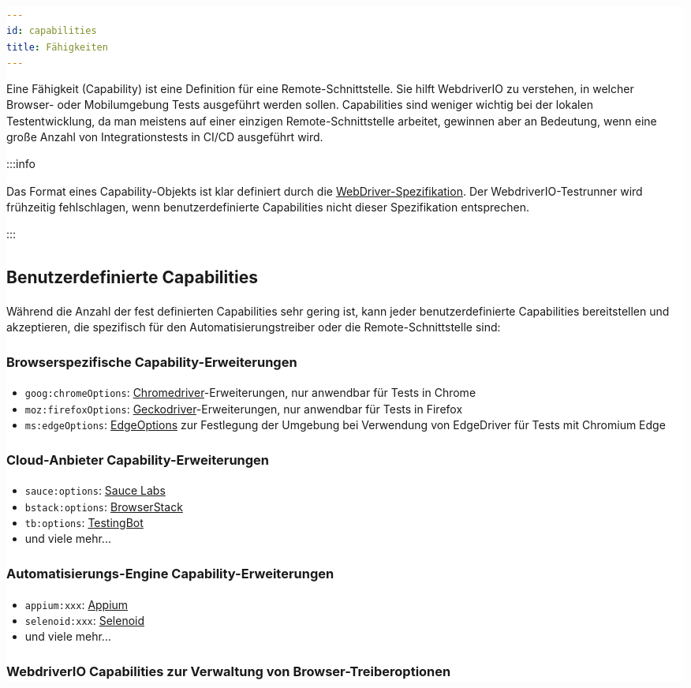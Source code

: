 ```yaml
---
id: capabilities
title: Fähigkeiten
---
```


Eine Fähigkeit (Capability) ist eine Definition für eine Remote-Schnittstelle. Sie hilft WebdriverIO zu verstehen, in welcher Browser- oder Mobilumgebung Tests ausgeführt werden sollen. Capabilities sind weniger wichtig bei der lokalen Testentwicklung, da man meistens auf einer einzigen Remote-Schnittstelle arbeitet, gewinnen aber an Bedeutung, wenn eine große Anzahl von Integrationstests in CI/CD ausgeführt wird.

:::info

Das Format eines Capability-Objekts ist klar definiert durch die [WebDriver-Spezifikation](https://w3c.github.io/webdriver/#capabilities). Der WebdriverIO-Testrunner wird frühzeitig fehlschlagen, wenn benutzerdefinierte Capabilities nicht dieser Spezifikation entsprechen.

:::

## Benutzerdefinierte Capabilities

Während die Anzahl der fest definierten Capabilities sehr gering ist, kann jeder benutzerdefinierte Capabilities bereitstellen und akzeptieren, die spezifisch für den Automatisierungstreiber oder die Remote-Schnittstelle sind:

### Browserspezifische Capability-Erweiterungen

- `goog:chromeOptions`: [Chromedriver](https://chromedriver.chromium.org/capabilities)-Erweiterungen, nur anwendbar für Tests in Chrome
- `moz:firefoxOptions`: [Geckodriver](https://firefox-source-docs.mozilla.org/testing/geckodriver/Capabilities.html)-Erweiterungen, nur anwendbar für Tests in Firefox
- `ms:edgeOptions`: [EdgeOptions](https://learn.microsoft.com/en-us/microsoft-edge/webdriver-chromium/capabilities-edge-options) zur Festlegung der Umgebung bei Verwendung von EdgeDriver für Tests mit Chromium Edge

### Cloud-Anbieter Capability-Erweiterungen

- `sauce:options`: [Sauce Labs](https://docs.saucelabs.com/dev/test-configuration-options/#w3c-webdriver-browser-capabilities--optional)
- `bstack:options`: [BrowserStack](https://www.browserstack.com/docs/automate/selenium/organize-tests)
- `tb:options`: [TestingBot](https://testingbot.com/support/other/test-options)
- und viele mehr...

### Automatisierungs-Engine Capability-Erweiterungen

- `appium:xxx`: [Appium](https://appium.github.io/appium.io/docs/en/writing-running-appium/caps/)
- `selenoid:xxx`: [Selenoid](https://github.com/aerokube/selenoid/blob/master/docs/special-capabilities.adoc)
- und viele mehr...

### WebdriverIO Capabilities zur Verwaltung von Browser-Treiberoptionen
